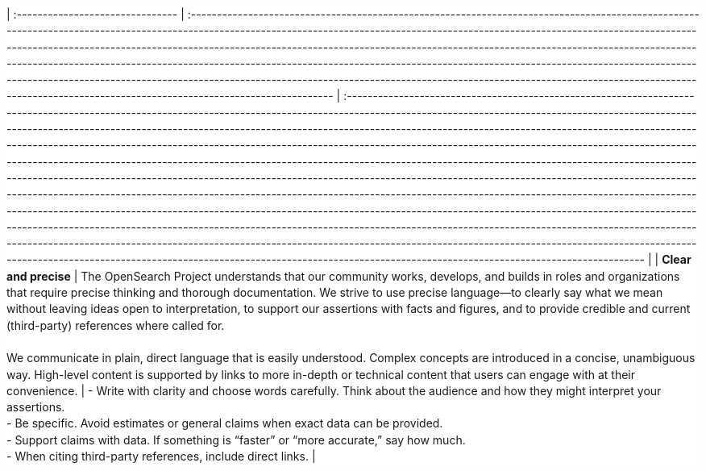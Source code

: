 | :------------------------------- | :--------------------------------------------------------------------------------------------------------------------------------------------------------------------------------------------------------------------------------------------------------------------------------------------------------------------------------------------------------------------------------------------------------------------------------------------------------------------------------------------------------------------------------------------------------------------------------------------------------------------------------------------------------------------------------------------------------------------- | :------------------------------------------------------------------------------------------------------------------------------------------------------------------------------------------------------------------------------------------------------------------------------------------------------------------------------------------------------------------------------------------------------------------------------------------------------------------------------------------------------------------------------------------------------------------------------------------------------------------------------------------------------------------------------------------------------------------------------------------------------------------------------------------------------------------------------------------------------------------------------------------------------------------------------------------------------------------------------------------------------------------------------------------------------------------------------------------------------------------------------------------------------------------------------------------------------------------------------------------------------------------------------------------------------------------------------------------------------------------------------------------------------------------------------------------- |
| **Clear and precise**            | The OpenSearch Project understands that our community works, develops, and builds in roles and organizations that require precise thinking and thorough documentation. We strive to use precise language—to clearly say what we mean without leaving ideas open to interpretation, to support our assertions with facts and figures, and to provide credible and current (third-party) references where called for. <br> <br> We communicate in plain, direct language that is easily understood. Complex concepts are introduced in a concise, unambiguous way. High-level content is supported by links to more in-depth or technical content that users can engage with at their convenience.                       | - Write with clarity and choose words carefully. Think about the audience and how they might interpret your assertions. <br> - Be specific. Avoid estimates or general claims when exact data can be provided. <br> - Support claims with data. If something is “faster” or “more accurate,” say how much. <br> - When citing third-party references, include direct links.                                                                                                                                                                                                                                                                                                                                                                                                                                                                                                                                                                                                                                                                                                                                                                                                                                                                                                                                                                                                                                                                  |